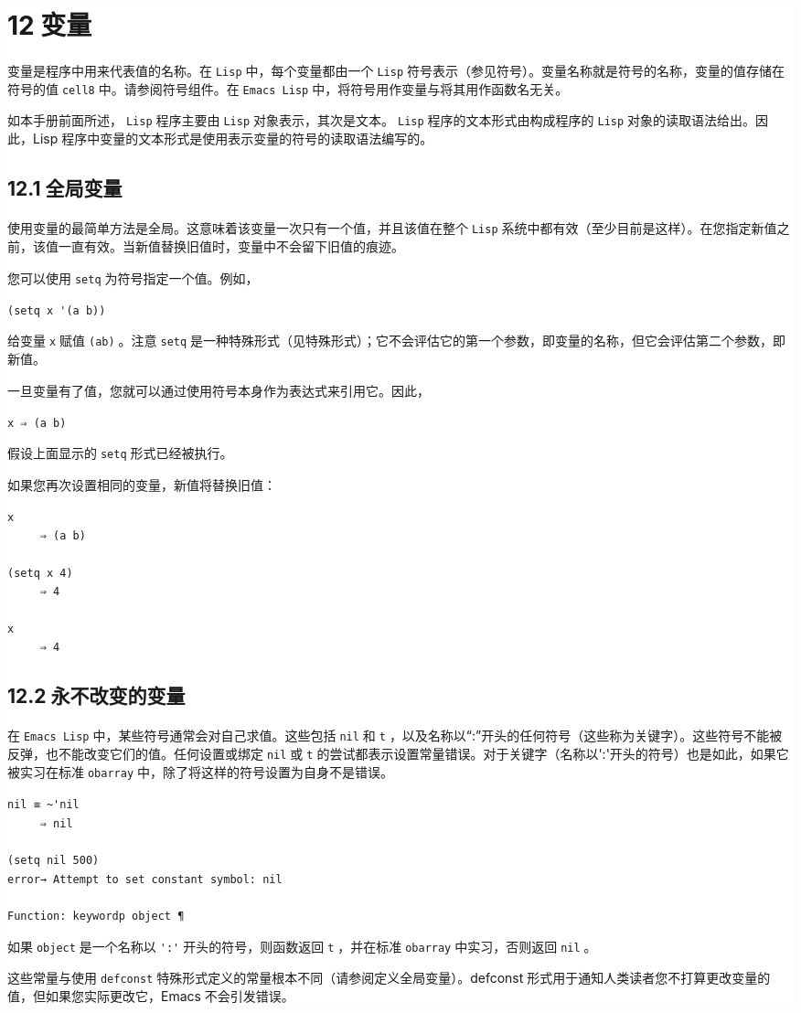 
# 12 变量

变量是程序中用来代表值的名称。在 `Lisp` 中，每个变量都由一个 `Lisp` 符号表示（参见符号）。变量名称就是符号的名称，变量的值存储在符号的值 `cell8` 中。请参阅符号组件。在 `Emacs Lisp` 中，将符号用作变量与将其用作函数名无关。

如本手册前面所述， `Lisp` 程序主要由 `Lisp` 对象表示，其次是文本。 `Lisp` 程序的文本形式由构成程序的 `Lisp` 对象的读取语法给出。因此，Lisp 程序中变量的文本形式是使用表示变量的符号的读取语法编写的。


<a id="org1fe6499"></a>

## 12.1 全局变量

使用变量的最简单方法是全局。这意味着该变量一次只有一个值，并且该值在整个 `Lisp` 系统中都有效（至少目前是这样）。在您指定新值之前，该值一直有效。当新值替换旧值时，变量中不会留下旧值的痕迹。

您可以使用 `setq` 为符号指定一个值。例如，

    (setq x '(a b))

给变量 `x` 赋值 `(ab)` 。注意 `setq` 是一种特殊形式（见特殊形式）；它不会评估它的第一个参数，即变量的名称，但它会评估第二个参数，即新值。

一旦变量有了值，您就可以通过使用符号本身作为表达式来引用它。因此，

    x ⇒ (a b)

假设上面显示的 `setq` 形式已经被执行。

如果您再次设置相同的变量，新值将替换旧值：

    x
         ⇒ (a b)
    
    (setq x 4)
         ⇒ 4
    
    x
         ⇒ 4


<a id="org88a43c8"></a>

## 12.2 永不改变的变量

在 `Emacs Lisp` 中，某些符号通常会对自己求值。这些包括 `nil` 和 `t` ，以及名称以“:”开头的任何符号（这些称为关键字）。这些符号不能被反弹，也不能改变它们的值。任何设置或绑定 `nil` 或 `t` 的尝试都表示设置常量错误。对于关键字（名称以':'开头的符号）也是如此，如果它被实习在标准 `obarray` 中，除了将这样的符号设置为自身不是错误。

    nil ≡ ~'nil
         ⇒ nil
    
    (setq nil 500)
    error→ Attempt to set constant symbol: nil

    Function: keywordp object ¶

如果 `object` 是一个名称以 `':'` 开头的符号，则函数返回 `t` ，并在标准 `obarray` 中实习，否则返回 `nil` 。

这些常量与使用 `defconst` 特殊形式定义的常量根本不同（请参阅定义全局变量）。defconst 形式用于通知人类读者您不打算更改变量的值，但如果您实际更改它，Emacs 不会引发错误。
